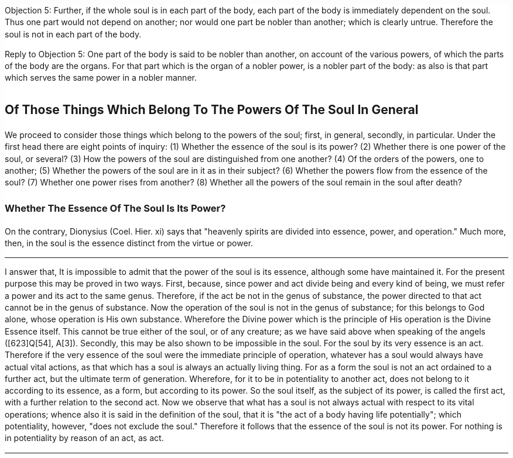 
Objection 5: Further, if the whole soul is in each part of the body, each part of the body is immediately dependent on the soul. Thus one part would not depend on another; nor would one part be nobler than another; which is clearly untrue. Therefore the soul is not in each part of the body.

Reply to Objection 5: One part of the body is said to be nobler than another, on account of the various powers, of which the parts of the body are the organs. For that part which is the organ of a nobler power, is a nobler part of the body: as also is that part which serves the same power in a nobler manner.

## Of Those Things Which Belong To The Powers Of The Soul In General

We proceed to consider those things which belong to the powers of the soul; first, in general, secondly, in particular. Under the first head there are eight points of inquiry:
(1) Whether the essence of the soul is its power?
(2) Whether there is one power of the soul, or several?
(3) How the powers of the soul are distinguished from one another?
(4) Of the orders of the powers, one to another;
(5) Whether the powers of the soul are in it as in their subject?
(6) Whether the powers flow from the essence of the soul?
(7) Whether one power rises from another?
(8) Whether all the powers of the soul remain in the soul after death?

### Whether The Essence Of The Soul Is Its Power?

On the contrary, Dionysius (Coel. Hier. xi) says that "heavenly spirits are divided into essence, power, and operation." Much more, then, in the soul is the essence distinct from the virtue or power.

---

I answer that, It is impossible to admit that the power of the soul is its essence, although some have maintained it. For the present purpose this may be proved in two ways. First, because, since power and act divide being and every kind of being, we must refer a power and its act to the same genus. Therefore, if the act be not in the genus of substance, the power directed to that act cannot be in the genus of substance. Now the operation of the soul is not in the genus of substance; for this belongs to God alone, whose operation is His own substance. Wherefore the Divine power which is the principle of His operation is the Divine Essence itself. This cannot be true either of the soul, or of any creature; as we have said above when speaking of the angels ([623]Q[54], A[3]). Secondly, this may be also shown to be impossible in the soul. For the soul by its very essence is an act. Therefore if the very essence of the soul were the immediate principle of operation, whatever has a soul would always have actual vital actions, as that which has a soul is always an actually living thing. For as a form the soul is not an act ordained to a further act, but the ultimate term of generation. Wherefore, for it to be in potentiality to another act, does not belong to it according to its essence, as a form, but according to its power. So the soul itself, as the subject of its power, is called the first act, with a further relation to the second act. Now we observe that what has a soul is not always actual with respect to its vital operations; whence also it is said in the definition of the soul, that it is "the act of a body having life potentially"; which potentiality, however, "does not exclude the soul." Therefore it follows that the essence of the soul is not its power. For nothing is in potentiality by reason of an act, as act.

---
